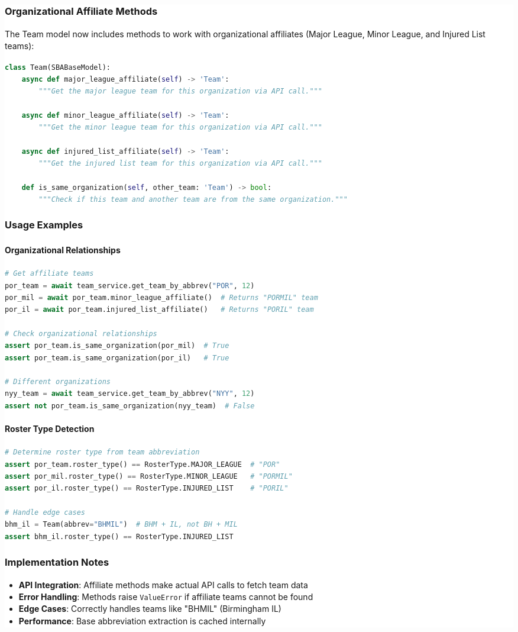 ### Organizational Affiliate Methods
The Team model now includes methods to work with organizational affiliates (Major League, Minor League, and Injured List teams):

```python
class Team(SBABaseModel):
    async def major_league_affiliate(self) -> 'Team':
        """Get the major league team for this organization via API call."""

    async def minor_league_affiliate(self) -> 'Team':
        """Get the minor league team for this organization via API call."""

    async def injured_list_affiliate(self) -> 'Team':
        """Get the injured list team for this organization via API call."""

    def is_same_organization(self, other_team: 'Team') -> bool:
        """Check if this team and another team are from the same organization."""
```

### Usage Examples

#### Organizational Relationships
```python
# Get affiliate teams
por_team = await team_service.get_team_by_abbrev("POR", 12)
por_mil = await por_team.minor_league_affiliate()  # Returns "PORMIL" team
por_il = await por_team.injured_list_affiliate()   # Returns "PORIL" team

# Check organizational relationships
assert por_team.is_same_organization(por_mil)  # True
assert por_team.is_same_organization(por_il)   # True

# Different organizations
nyy_team = await team_service.get_team_by_abbrev("NYY", 12)
assert not por_team.is_same_organization(nyy_team)  # False
```

#### Roster Type Detection
```python
# Determine roster type from team abbreviation
assert por_team.roster_type() == RosterType.MAJOR_LEAGUE  # "POR"
assert por_mil.roster_type() == RosterType.MINOR_LEAGUE   # "PORMIL"
assert por_il.roster_type() == RosterType.INJURED_LIST    # "PORIL"

# Handle edge cases
bhm_il = Team(abbrev="BHMIL")  # BHM + IL, not BH + MIL
assert bhm_il.roster_type() == RosterType.INJURED_LIST
```

### Implementation Notes
- **API Integration**: Affiliate methods make actual API calls to fetch team data
- **Error Handling**: Methods raise `ValueError` if affiliate teams cannot be found
- **Edge Cases**: Correctly handles teams like "BHMIL" (Birmingham IL)
- **Performance**: Base abbreviation extraction is cached internally
